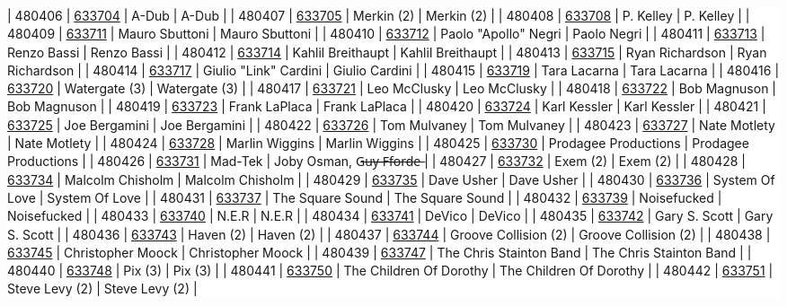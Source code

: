 | 480406 | [633704](https://www.discogs.com/artist/633704) | A-Dub | A-Dub |
| 480407 | [633705](https://www.discogs.com/artist/633705) | Merkin (2) | Merkin (2) |
| 480408 | [633708](https://www.discogs.com/artist/633708) | P. Kelley | P. Kelley |
| 480409 | [633711](https://www.discogs.com/artist/633711) | Mauro Sbuttoni | Mauro Sbuttoni |
| 480410 | [633712](https://www.discogs.com/artist/633712) | Paolo "Apollo" Negri | Paolo Negri |
| 480411 | [633713](https://www.discogs.com/artist/633713) | Renzo Bassi | Renzo Bassi |
| 480412 | [633714](https://www.discogs.com/artist/633714) | Kahlil Breithaupt | Kahlil Breithaupt |
| 480413 | [633715](https://www.discogs.com/artist/633715) | Ryan Richardson | Ryan Richardson |
| 480414 | [633717](https://www.discogs.com/artist/633717) | Giulio "Link" Cardini | Giulio Cardini |
| 480415 | [633719](https://www.discogs.com/artist/633719) | Tara Lacarna | Tara Lacarna |
| 480416 | [633720](https://www.discogs.com/artist/633720) | Watergate (3) | Watergate (3) |
| 480417 | [633721](https://www.discogs.com/artist/633721) | Leo McClusky | Leo McClusky |
| 480418 | [633722](https://www.discogs.com/artist/633722) | Bob Magnuson | Bob Magnuson |
| 480419 | [633723](https://www.discogs.com/artist/633723) | Frank LaPlaca | Frank LaPlaca |
| 480420 | [633724](https://www.discogs.com/artist/633724) | Karl Kessler | Karl Kessler |
| 480421 | [633725](https://www.discogs.com/artist/633725) | Joe Bergamini | Joe Bergamini |
| 480422 | [633726](https://www.discogs.com/artist/633726) | Tom Mulvaney | Tom Mulvaney |
| 480423 | [633727](https://www.discogs.com/artist/633727) | Nate Motlety | Nate Motlety |
| 480424 | [633728](https://www.discogs.com/artist/633728) | Marlin Wiggins | Marlin Wiggins |
| 480425 | [633730](https://www.discogs.com/artist/633730) | Prodagee Productions | Prodagee Productions |
| 480426 | [633731](https://www.discogs.com/artist/633731) | Mad-Tek | Joby Osman, G̶u̶y̶ ̶F̶f̶o̶r̶d̶e̶ |
| 480427 | [633732](https://www.discogs.com/artist/633732) | Exem (2) | Exem (2) |
| 480428 | [633734](https://www.discogs.com/artist/633734) | Malcolm Chisholm | Malcolm Chisholm |
| 480429 | [633735](https://www.discogs.com/artist/633735) | Dave Usher | Dave Usher |
| 480430 | [633736](https://www.discogs.com/artist/633736) | System Of Love | System Of Love |
| 480431 | [633737](https://www.discogs.com/artist/633737) | The Square Sound | The Square Sound |
| 480432 | [633739](https://www.discogs.com/artist/633739) | Noisefucked | Noisefucked |
| 480433 | [633740](https://www.discogs.com/artist/633740) | N.E.R | N.E.R |
| 480434 | [633741](https://www.discogs.com/artist/633741) | DeVico | DeVico |
| 480435 | [633742](https://www.discogs.com/artist/633742) | Gary S. Scott | Gary S. Scott |
| 480436 | [633743](https://www.discogs.com/artist/633743) | Haven (2) | Haven (2) |
| 480437 | [633744](https://www.discogs.com/artist/633744) | Groove Collision (2) | Groove Collision (2) |
| 480438 | [633745](https://www.discogs.com/artist/633745) | Christopher Moock | Christopher Moock |
| 480439 | [633747](https://www.discogs.com/artist/633747) | The Chris Stainton Band | The Chris Stainton Band |
| 480440 | [633748](https://www.discogs.com/artist/633748) | Pix (3) | Pix (3) |
| 480441 | [633750](https://www.discogs.com/artist/633750) | The Children Of Dorothy | The Children Of Dorothy |
| 480442 | [633751](https://www.discogs.com/artist/633751) | Steve Levy (2) | Steve Levy (2) |